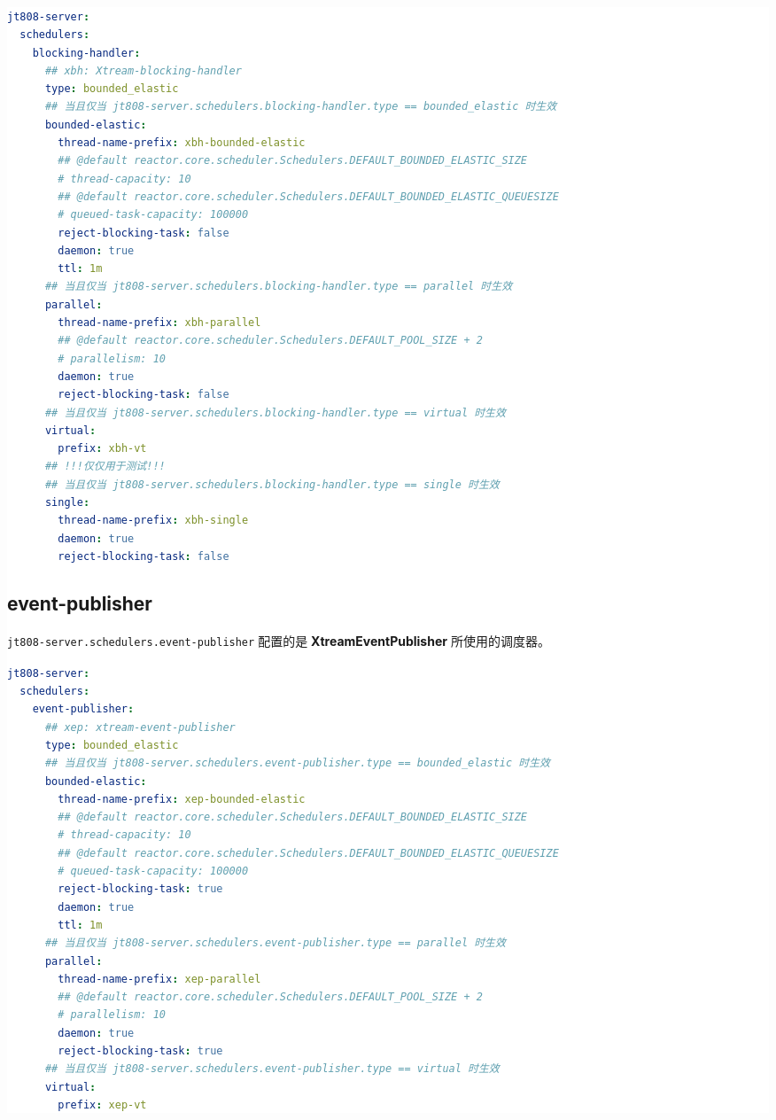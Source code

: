 ```yaml {4}
jt808-server:
  schedulers:
    blocking-handler:
      ## xbh: Xtream-blocking-handler
      type: bounded_elastic
      ## 当且仅当 jt808-server.schedulers.blocking-handler.type == bounded_elastic 时生效
      bounded-elastic:
        thread-name-prefix: xbh-bounded-elastic
        ## @default reactor.core.scheduler.Schedulers.DEFAULT_BOUNDED_ELASTIC_SIZE
        # thread-capacity: 10
        ## @default reactor.core.scheduler.Schedulers.DEFAULT_BOUNDED_ELASTIC_QUEUESIZE
        # queued-task-capacity: 100000
        reject-blocking-task: false
        daemon: true
        ttl: 1m
      ## 当且仅当 jt808-server.schedulers.blocking-handler.type == parallel 时生效
      parallel:
        thread-name-prefix: xbh-parallel
        ## @default reactor.core.scheduler.Schedulers.DEFAULT_POOL_SIZE + 2
        # parallelism: 10
        daemon: true
        reject-blocking-task: false
      ## 当且仅当 jt808-server.schedulers.blocking-handler.type == virtual 时生效
      virtual:
        prefix: xbh-vt
      ## !!!仅仅用于测试!!!
      ## 当且仅当 jt808-server.schedulers.blocking-handler.type == single 时生效
      single:
        thread-name-prefix: xbh-single
        daemon: true
        reject-blocking-task: false
```

## event-publisher

`jt808-server.schedulers.event-publisher`  配置的是 **XtreamEventPublisher** 所使用的调度器。

```yaml {4}
jt808-server:
  schedulers:
    event-publisher:
      ## xep: xtream-event-publisher
      type: bounded_elastic
      ## 当且仅当 jt808-server.schedulers.event-publisher.type == bounded_elastic 时生效
      bounded-elastic:
        thread-name-prefix: xep-bounded-elastic
        ## @default reactor.core.scheduler.Schedulers.DEFAULT_BOUNDED_ELASTIC_SIZE
        # thread-capacity: 10
        ## @default reactor.core.scheduler.Schedulers.DEFAULT_BOUNDED_ELASTIC_QUEUESIZE
        # queued-task-capacity: 100000
        reject-blocking-task: true
        daemon: true
        ttl: 1m
      ## 当且仅当 jt808-server.schedulers.event-publisher.type == parallel 时生效
      parallel:
        thread-name-prefix: xep-parallel
        ## @default reactor.core.scheduler.Schedulers.DEFAULT_POOL_SIZE + 2
        # parallelism: 10
        daemon: true
        reject-blocking-task: true
      ## 当且仅当 jt808-server.schedulers.event-publisher.type == virtual 时生效
      virtual:
        prefix: xep-vt
```